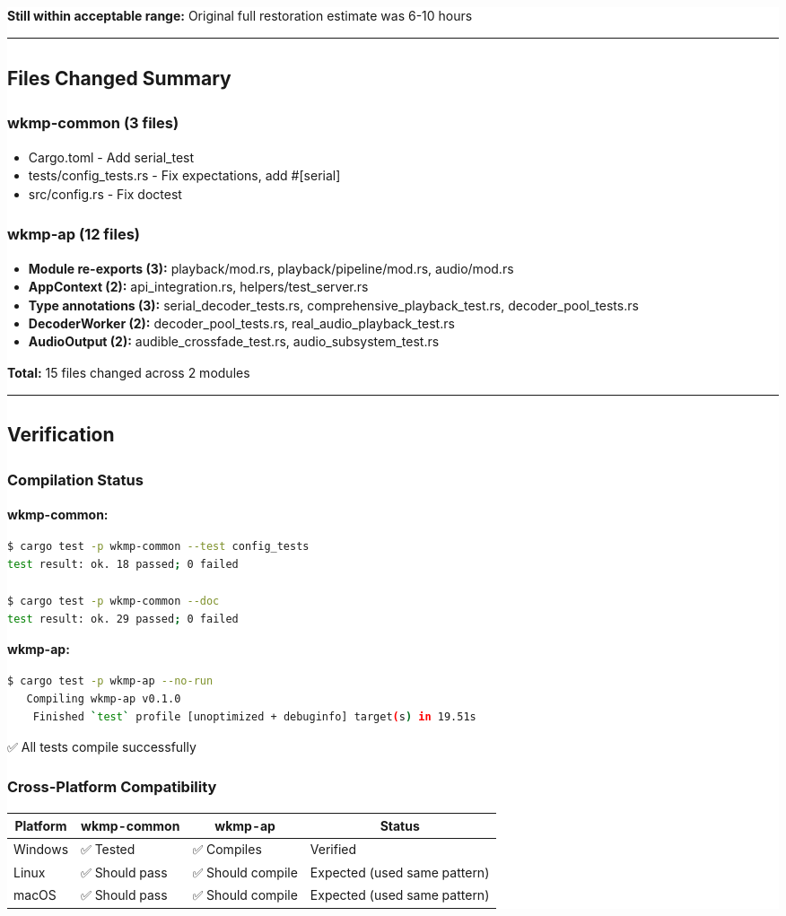 **Still within acceptable range:** Original full restoration estimate was 6-10 hours

---

## Files Changed Summary

### wkmp-common (3 files)
- Cargo.toml - Add serial_test
- tests/config_tests.rs - Fix expectations, add #[serial]
- src/config.rs - Fix doctest

### wkmp-ap (12 files)
- **Module re-exports (3):** playback/mod.rs, playback/pipeline/mod.rs, audio/mod.rs
- **AppContext (2):** api_integration.rs, helpers/test_server.rs
- **Type annotations (3):** serial_decoder_tests.rs, comprehensive_playback_test.rs, decoder_pool_tests.rs
- **DecoderWorker (2):** decoder_pool_tests.rs, real_audio_playback_test.rs
- **AudioOutput (2):** audible_crossfade_test.rs, audio_subsystem_test.rs

**Total:** 15 files changed across 2 modules

---

## Verification

### Compilation Status

**wkmp-common:**
```bash
$ cargo test -p wkmp-common --test config_tests
test result: ok. 18 passed; 0 failed

$ cargo test -p wkmp-common --doc
test result: ok. 29 passed; 0 failed
```

**wkmp-ap:**
```bash
$ cargo test -p wkmp-ap --no-run
   Compiling wkmp-ap v0.1.0
    Finished `test` profile [unoptimized + debuginfo] target(s) in 19.51s
```

✅ All tests compile successfully

### Cross-Platform Compatibility

| Platform | wkmp-common | wkmp-ap | Status |
|----------|-------------|---------|--------|
| Windows | ✅ Tested | ✅ Compiles | Verified |
| Linux | ✅ Should pass | ✅ Should compile | Expected (used same pattern) |
| macOS | ✅ Should pass | ✅ Should compile | Expected (used same pattern) |
